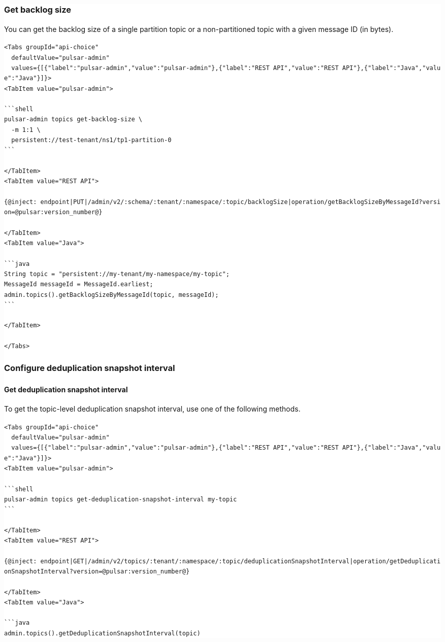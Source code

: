 ### Get backlog size

You can get the backlog size of a single partition topic or a non-partitioned topic with a given message ID (in bytes).

````mdx-code-block
<Tabs groupId="api-choice"
  defaultValue="pulsar-admin"
  values={[{"label":"pulsar-admin","value":"pulsar-admin"},{"label":"REST API","value":"REST API"},{"label":"Java","value":"Java"}]}>
<TabItem value="pulsar-admin">

```shell
pulsar-admin topics get-backlog-size \
  -m 1:1 \
  persistent://test-tenant/ns1/tp1-partition-0
```

</TabItem>
<TabItem value="REST API">

{@inject: endpoint|PUT|/admin/v2/:schema/:tenant/:namespace/:topic/backlogSize|operation/getBacklogSizeByMessageId?version=@pulsar:version_number@}

</TabItem>
<TabItem value="Java">

```java
String topic = "persistent://my-tenant/my-namespace/my-topic";
MessageId messageId = MessageId.earliest;
admin.topics().getBacklogSizeByMessageId(topic, messageId);
```

</TabItem>

</Tabs>
````


### Configure deduplication snapshot interval

#### Get deduplication snapshot interval

To get the topic-level deduplication snapshot interval, use one of the following methods.

````mdx-code-block
<Tabs groupId="api-choice"
  defaultValue="pulsar-admin"
  values={[{"label":"pulsar-admin","value":"pulsar-admin"},{"label":"REST API","value":"REST API"},{"label":"Java","value":"Java"}]}>
<TabItem value="pulsar-admin">

```shell
pulsar-admin topics get-deduplication-snapshot-interval my-topic
```

</TabItem>
<TabItem value="REST API">

{@inject: endpoint|GET|/admin/v2/topics/:tenant/:namespace/:topic/deduplicationSnapshotInterval|operation/getDeduplicationSnapshotInterval?version=@pulsar:version_number@}

</TabItem>
<TabItem value="Java">

```java
admin.topics().getDeduplicationSnapshotInterval(topic)
````